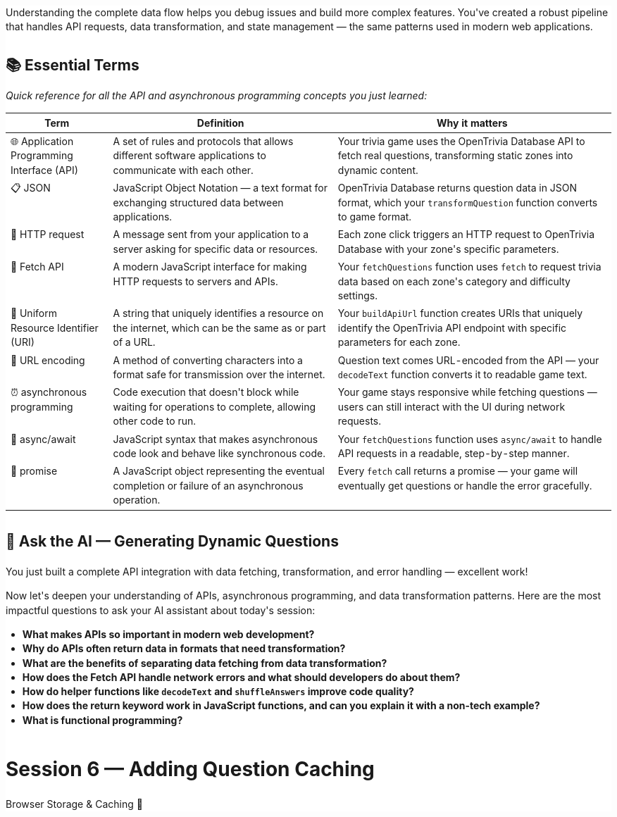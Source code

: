 

Understanding the complete data flow helps you debug issues and build more complex features. You've created a robust pipeline that handles API requests, data transformation, and state management — the same patterns used in modern web applications.

<a id="essential-terms"></a>

## 📚 Essential Terms

_Quick reference for all the API and asynchronous programming concepts you just learned:_

| Term   | Definition | Why it matters |
|--------|------------|----------------|
| 🌐 Application Programming Interface (API) | A set of rules and protocols that allows different software applications to communicate with each other. | Your trivia game uses the OpenTrivia Database API to fetch real questions, transforming static zones into dynamic content. |
| 📋 JSON | JavaScript Object Notation — a text format for exchanging structured data between applications. | OpenTrivia Database returns question data in JSON format, which your `transformQuestion` function converts to game format. |
| 📨 HTTP request | A message sent from your application to a server asking for specific data or resources. | Each zone click triggers an HTTP request to OpenTrivia Database with your zone's specific parameters. |
| 📡 Fetch API | A modern JavaScript interface for making HTTP requests to servers and APIs. | Your `fetchQuestions` function uses `fetch` to request trivia data based on each zone's category and difficulty settings. |
| 🔗 Uniform Resource Identifier (URI) | A string that uniquely identifies a resource on the internet, which can be the same as or part of a URL. | Your `buildApiUrl` function creates URIs that uniquely identify the OpenTrivia API endpoint with specific parameters for each zone. |
| 🔐 URL encoding | A method of converting characters into a format safe for transmission over the internet. | Question text comes URL-encoded from the API — your `decodeText` function converts it to readable game text. |
| ⏰ asynchronous programming | Code execution that doesn't block while waiting for operations to complete, allowing other code to run. | Your game stays responsive while fetching questions — users can still interact with the UI during network requests. |
| 🔄 async/await | JavaScript syntax that makes asynchronous code look and behave like synchronous code. | Your `fetchQuestions` function uses `async/await` to handle API requests in a readable, step-by-step manner. |
| 🤝 promise | A JavaScript object representing the eventual completion or failure of an asynchronous operation. | Every `fetch` call returns a promise — your game will eventually get questions or handle the error gracefully. |

<a id="ask-the-ai"></a>

## 🤖 Ask the AI — Generating Dynamic Questions

You just built a complete API integration with data fetching, transformation, and error handling — excellent work!

Now let's deepen your understanding of APIs, asynchronous programming, and data transformation patterns. Here are the most impactful questions to ask your AI assistant about today's session:

- **What makes APIs so important in modern web development?**
- **Why do APIs often return data in formats that need transformation?**
- **What are the benefits of separating data fetching from data transformation?**
- **How does the Fetch API handle network errors and what should developers do about them?**
- **How do helper functions like `decodeText` and `shuffleAnswers` improve code quality?**
- **How does the return keyword work in JavaScript functions, and can you explain it with a non-tech example?**
- **What is functional programming?**

# Session 6 — Adding Question Caching

Browser Storage & Caching 💾
